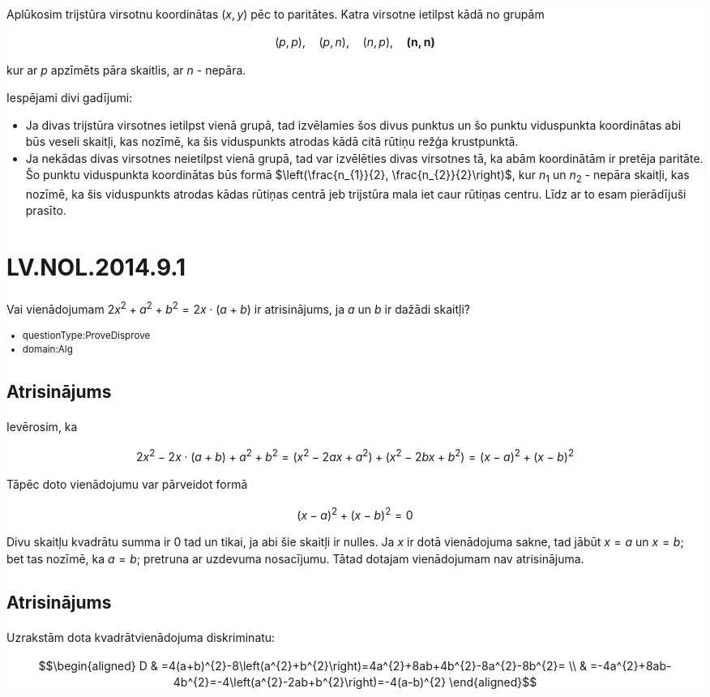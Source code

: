 Aplūkosim trijstūra virsotnu koordinātas $(x, y)$ pēc to paritātes. Katra 
virsotne ietilpst kādā no grupām

$$(p, p), \quad(p, n), \quad(n, p), \quad \mathbf{(n, n)}$$

kur ar $p$ apzīmēts pāra skaitlis, ar $n$ - nepāra.

Iespējami divi gadījumi:

- Ja divas trijstūra virsotnes ietilpst vienā grupā, tad izvēlamies šos divus 
  punktus un šo punktu viduspunkta koordinātas abi būs veseli skaitļi, kas 
  nozīmē, ka šis viduspunkts atrodas kādā citā rūtiņu režģa krustpunktā.
- Ja nekādas divas virsotnes neietilpst vienā grupā, tad var izvēlēties divas 
  virsotnes tā, ka abām koordinātām ir pretēja paritāte. Šo punktu viduspunkta 
  koordinātas būs formā $\left(\frac{n_{1}}{2}, \frac{n_{2}}{2}\right)$, kur 
  $n_{1}$ un $n_{2}$ - nepāra skaitļi, kas nozīmē, ka šis viduspunkts atrodas 
  kādas rūtiņas centrā jeb trijstūra mala iet caur rūtiņas centru. Līdz ar to 
  esam pierādījuši prasīto.



# <lo-sample/> LV.NOL.2014.9.1

Vai vienādojumam $2x^{2}+a^{2}+b^{2}=2x \cdot(a+b)$ ir atrisinājums, ja $a$ un 
$b$ ir dažādi skaitļi?

<small>

* questionType:ProveDisprove
* domain:Alg

</small>

## Atrisinājums

Ievērosim, ka

$$2x^{2}-2x \cdot(a+b)+a^{2}+b^{2}=\left(x^{2}-2ax+a^{2}\right)+\left(x^{2}-2bx+b^{2}\right)=(x-a)^{2}+(x-b)^{2}$$

Tāpēc doto vienādojumu var pārveidot formā

$$(x-a)^{2}+(x-b)^{2}=0$$

Divu skaitļu kvadrātu summa ir $0$ tad un tikai, ja abi šie skaitļi ir nulles. 
Ja $x$ ir dotā vienādojuma sakne, tad jābūt $x=a$ un $x=b$; bet tas nozīmē, ka 
$a=b$; pretruna ar uzdevuma nosacījumu. Tātad dotajam vienādojumam nav 
atrisinājuma.

## Atrisinājums

Uzrakstām dota kvadrātvienādojuma diskriminatu:

$$\begin{aligned}
D & =4(a+b)^{2}-8\left(a^{2}+b^{2}\right)=4a^{2}+8ab+4b^{2}-8a^{2}-8b^{2}= \\
& =-4a^{2}+8ab-4b^{2}=-4\left(a^{2}-2ab+b^{2}\right)=-4(a-b)^{2}
\end{aligned}$$
